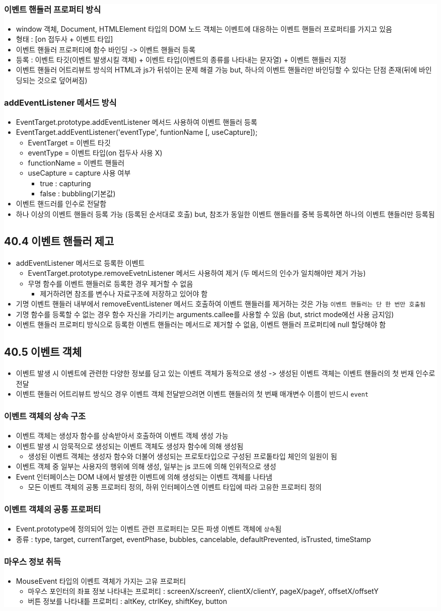 ### 이벤트 핸들러 프로퍼티 방식
- window 객체, Document, HTMLElement 타입의 DOM 노드 객체는 이벤트에 대응하는 이벤트 핸들러 프로퍼티를 가지고 있음
- 형태 : [on 접두사 + 이벤트 타입]
- 이벤트 핸들러 프로퍼티에 함수 바인딩 -> 이벤트 핸들러 등록
- 등록 : 이벤트 타깃(이벤트 발생시킬 객체) + 이벤트 타입(이벤트의 종류를 나타내는 문자열) + 이벤트 핸들러 지정
- 이벤트 핸들러 어트리뷰트 방식의 HTML과 js가 뒤섞이는 문제 해결 가능 but, 하나의 이벤트 핸들러만 바인딩할 수 있다는 단점 존재(뒤에 바인딩되는 것으로 덮어써짐)

### addEventListener 메서드 방식
- EventTarget.prototype.addEventListener 메서드 사용하여 이벤트 핸들러 등록
- EventTarget.addEventListener('eventType', funtionName [, useCapture]);
    - EventTarget = 이벤트 타깃
    - eventType = 이벤트 타입(on 접두사 사용 X)
    - functionName = 이벤트 핸들러
    - useCapture = capture 사용 여부
        - true : capturing
        - false : bubbling(기본값)
- 이벤트 핸드러를 인수로 전달함
- 하나 이상의 이벤트 핸들러 등록 가능 (등록된 순서대로 호출) but, 참조가 동일한 이벤트 핸들러를 중복 등록하면 하나의 이벤트 핸들러만 등록됨

## 40.4 이벤트 핸들러 제고
- addEventListener 메서드로 등록한 이벤트
    - EventTarget.prototype.removeEvetnListener 메서드 사용하여 제거 (두 메서드의 인수가 일치해야만 제거 가능)
    - 무명 함수를 이벤트 핸들러로 등록한 경우 제거할 수 없음
        - 제거하려면 참조를 변수나 자료구조에 저장하고 있어야 함
- 기명 이벤트 핸들러 내부에서 removeEventListener 메서드 호출하여 이벤트 핸들러를 제거하는 것은 가능 `이벤트 핸들러는 단 한 번만 호출됨`
- 기명 함수를 등록할 수 없는 경우 함수 자신을 가리키는 arguments.callee를 사용할 수 있음 (but, strict mode에선 사용 금지임)
- 이벤트 핸들러 프로퍼티 방식으로 등록한 이벤트 핸들러는 메서드로 제거할 수 없음, 이벤트 핸들러 프로퍼티에 null 할당해야 함

## 40.5 이벤트 객체
- 이벤트 발생 시 이벤트에 관련한 다양한 정보를 담고 있는 이벤트 객체가 동적으로 생성 -> 생성된 이벤트 객체는 이벤트 핸들러의 첫 번재 인수로 전달
- 이벤트 핸들러 어트리뷰트 방식으 경우 이벤트 객체 전달받으려면 이벤트 핸들러의 첫 번째 매개변수 이름이 반드시 `event`

### 이벤트 객체의 상속 구조
- 이벤트 객체는 생성자 함수를 상속받아서 호출하여 이벤트 객체 생성 가능
- 이벤트 발생 시 암묵적으로 생성되는 이벤트 객체도 생성자 함수에 의해 생성됨
    - 생성된 이벤트 객체는 생성자 함수와 더불어 생성되는 프로토타입으로 구성된 프로톹타입 체인의 일원이 됨
- 이벤트 객체 중 일부는 사용자의 행위에 의해 생성, 일부는 js 코드에 의해 인위적으로 생성
- Event 인터페이스는 DOM 내에서 발생한 이벤트에 의해 생성되는 이벤트 객체를 나타냄
    - 모든 이벤트 객체의 공통 프로퍼티 정의, 하위 인터페이스엔 이벤트 타입에 따라 고유한 프로퍼티 정의

### 이벤트 객체의 공통 프로퍼티
- Event.prototype에 정의되어 있는 이벤트 관련 프로퍼티는 모든 파생 이벤트 객체에 `상속`됨
- 종류 : type, target, currentTarget, eventPhase, bubbles, cancelable, defaultPrevented, isTrusted, timeStamp

### 마우스 정보 취득
- MouseEvent 타입의 이벤트 객체가 가지는 고유 프로퍼티
    - 마우스 포인터의 좌표 정보 나타내는 프로퍼티 : screenX/screenY, clientX/clientY, pageX/pageY, offsetX/offsetY
    - 버튼 정보를 나타내틑 프로퍼티 : altKey, ctrlKey, shiftKey, button
